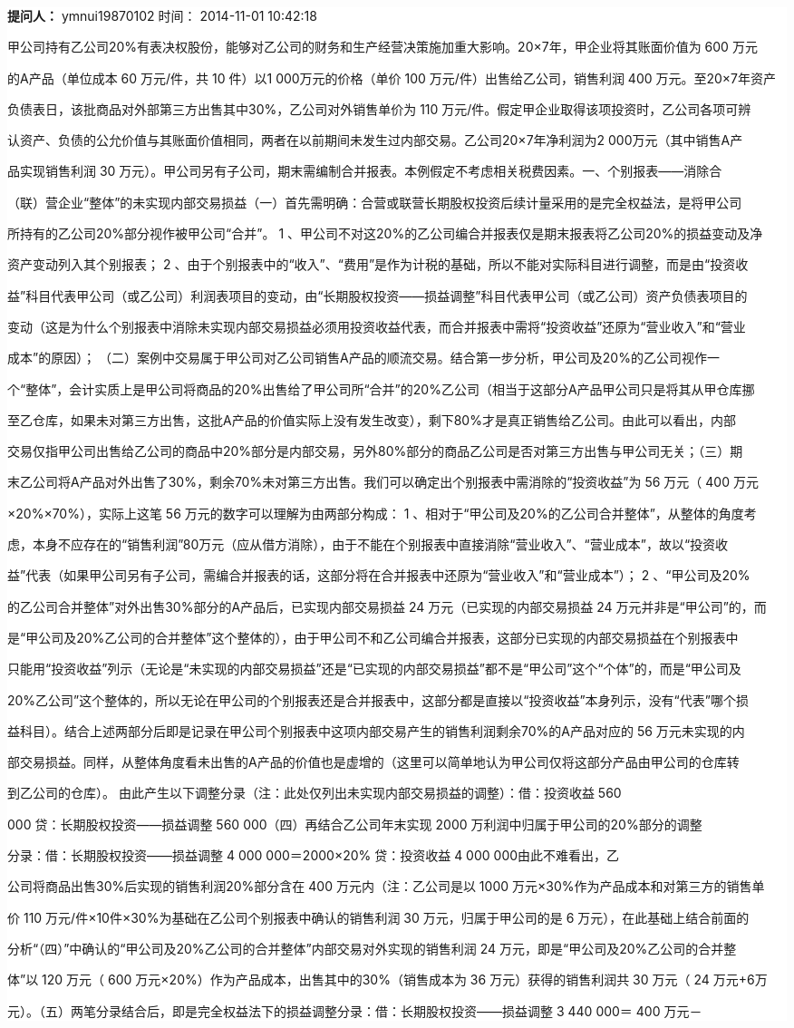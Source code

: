 **提问人：** ymnui19870102 时间： 2014-11-01 10:42:18

甲公司持有乙公司20%有表决权股份，能够对乙公司的财务和生产经营决策施加重大影响。20×7年，甲企业将其账面价值为 600 万元

的A产品（单位成本 60 万元/件，共 10 件）以1 000万元的价格（单价 100 万元/件）出售给乙公司，销售利润 400 万元。至20×7年资产

负债表日，该批商品对外部第三方出售其中30%，乙公司对外销售单价为 110 万元/件。假定甲企业取得该项投资时，乙公司各项可辨

认资产、负债的公允价值与其账面价值相同，两者在以前期间未发生过内部交易。乙公司20×7年净利润为2 000万元（其中销售A产

品实现销售利润 30 万元）。甲公司另有子公司，期末需编制合并报表。本例假定不考虑相关税费因素。一、个别报表——消除合

（联）营企业“整体”的未实现内部交易损益（一）首先需明确：合营或联营长期股权投资后续计量采用的是完全权益法，是将甲公司

所持有的乙公司20%部分视作被甲公司“合并”。 1 、甲公司不对这20%的乙公司编合并报表仅是期末报表将乙公司20%的损益变动及净

资产变动列入其个别报表； 2 、由于个别报表中的“收入”、“费用”是作为计税的基础，所以不能对实际科目进行调整，而是由“投资收

益”科目代表甲公司（或乙公司）利润表项目的变动，由“长期股权投资——损益调整”科目代表甲公司（或乙公司）资产负债表项目的

变动（这是为什么个别报表中消除未实现内部交易损益必须用投资收益代表，而合并报表中需将“投资收益”还原为“营业收入”和“营业

成本”的原因）； （二）案例中交易属于甲公司对乙公司销售A产品的顺流交易。结合第一步分析，甲公司及20%的乙公司视作一

个“整体”，会计实质上是甲公司将商品的20%出售给了甲公司所“合并”的20%乙公司（相当于这部分A产品甲公司只是将其从甲仓库挪

至乙仓库，如果未对第三方出售，这批A产品的价值实际上没有发生改变），剩下80%才是真正销售给乙公司。由此可以看出，内部

交易仅指甲公司出售给乙公司的商品中20%部分是内部交易，另外80%部分的商品乙公司是否对第三方出售与甲公司无关；（三）期

末乙公司将A产品对外出售了30%，剩余70%未对第三方出售。我们可以确定出个别报表中需消除的“投资收益”为 56 万元（ 400 万元

×20%×70%），实际上这笔 56 万元的数字可以理解为由两部分构成： 1 、相对于“甲公司及20%的乙公司合并整体”，从整体的角度考

虑，本身不应存在的“销售利润”80万元（应从借方消除），由于不能在个别报表中直接消除“营业收入”、“营业成本”，故以“投资收


益”代表（如果甲公司另有子公司，需编合并报表的话，这部分将在合并报表中还原为“营业收入”和“营业成本”）； 2 、“甲公司及20%

的乙公司合并整体”对外出售30%部分的A产品后，已实现内部交易损益 24 万元（已实现的内部交易损益 24 万元并非是“甲公司”的，而

是“甲公司及20%乙公司的合并整体”这个整体的），由于甲公司不和乙公司编合并报表，这部分已实现的内部交易损益在个别报表中

只能用“投资收益”列示（无论是“未实现的内部交易损益”还是“已实现的内部交易损益”都不是“甲公司”这个“个体”的，而是“甲公司及

20%乙公司”这个整体的，所以无论在甲公司的个别报表还是合并报表中，这部分都是直接以“投资收益”本身列示，没有“代表”哪个损

益科目）。结合上述两部分后即是记录在甲公司个别报表中这项内部交易产生的销售利润剩余70%的A产品对应的 56 万元未实现的内

部交易损益。同样，从整体角度看未出售的A产品的价值也是虚增的（这里可以简单地认为甲公司仅将这部分产品由甲公司的仓库转

到乙公司的仓库）。 由此产生以下调整分录（注：此处仅列出未实现内部交易损益的调整）：借：投资收益 560

000 贷：长期股权投资——损益调整 560 000（四）再结合乙公司年末实现 2000 万利润中归属于甲公司的20%部分的调整

分录：借：长期股权投资——损益调整 4 000 000＝2000×20% 贷：投资收益 4 000 000由此不难看出，乙

公司将商品出售30%后实现的销售利润20%部分含在 400 万元内（注：乙公司是以 1000 万元×30%作为产品成本和对第三方的销售单

价 110 万元/件×10件×30%为基础在乙公司个别报表中确认的销售利润 30 万元，归属于甲公司的是 6 万元），在此基础上结合前面的

分析“（四）”中确认的“甲公司及20%乙公司的合并整体”内部交易对外实现的销售利润 24 万元，即是“甲公司及20%乙公司的合并整

体”以 120 万元（ 600 万元×20%）作为产品成本，出售其中的30%（销售成本为 36 万元）获得的销售利润共 30 万元（ 24 万元+6万

元）。（五）两笔分录结合后，即是完全权益法下的损益调整分录：借：长期股权投资——损益调整 3 440 000＝ 400 万元－
